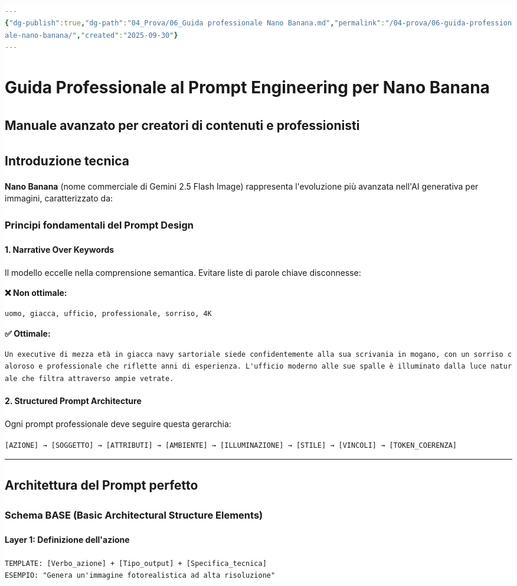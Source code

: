 ```yaml
---
{"dg-publish":true,"dg-path":"04_Prova/06_Guida professionale Nano Banana.md","permalink":"/04-prova/06-guida-professionale-nano-banana/","created":"2025-09-30"}
---
```


# Guida Professionale al Prompt Engineering per Nano Banana
## Manuale avanzato per creatori di contenuti e professionisti


## Introduzione tecnica

**Nano Banana** (nome commerciale di Gemini 2.5 Flash Image) rappresenta l'evoluzione più avanzata nell'AI generativa per immagini, caratterizzato da:

### Principi fondamentali del Prompt Design

#### 1. Narrative Over Keywords
Il modello eccelle nella comprensione semantica. Evitare liste di parole chiave disconnesse:

**❌ Non ottimale:**
```
uomo, giacca, ufficio, professionale, sorriso, 4K
```

**✅ Ottimale:**
```
Un executive di mezza età in giacca navy sartoriale siede confidentemente alla sua scrivania in mogano, con un sorriso caloroso e professionale che riflette anni di esperienza. L'ufficio moderno alle sue spalle è illuminato dalla luce naturale che filtra attraverso ampie vetrate.
```

#### 2. Structured Prompt Architecture
Ogni prompt professionale deve seguire questa gerarchia:

```
[AZIONE] → [SOGGETTO] → [ATTRIBUTI] → [AMBIENTE] → [ILLUMINAZIONE] → [STILE] → [VINCOLI] → [TOKEN_COERENZA]
```

---

## Architettura del Prompt perfetto

### Schema BASE (Basic Architectural Structure Elements)

#### Layer 1: Definizione dell'azione
```
TEMPLATE: [Verbo_azione] + [Tipo_output] + [Specifica_tecnica]
ESEMPIO: "Genera un'immagine fotorealistica ad alta risoluzione"
```
